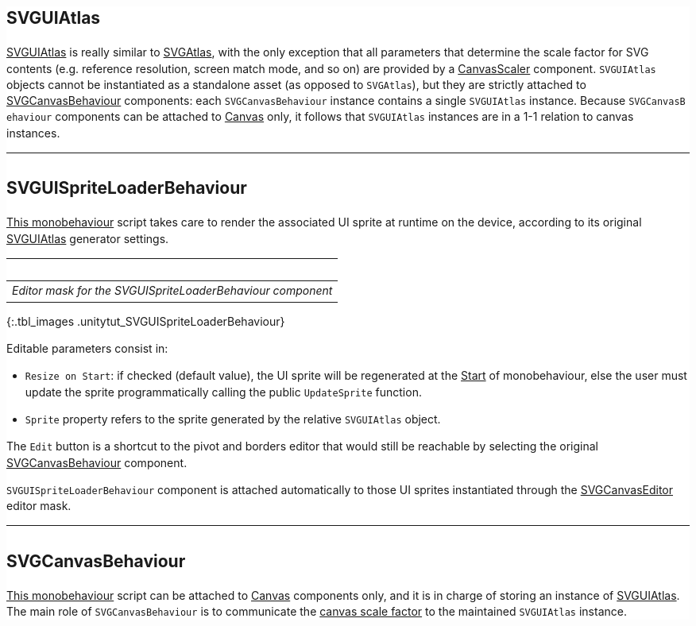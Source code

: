 ## SVGUIAtlas

[SVGUIAtlas](https://github.com/Mazatech/amanithsvg-sdk/blob/master/examples/unity/Assets/SVGAssets/Scripts/SVGAssets/SVGUIAtlas.cs) is really similar to [SVGAtlas](#svgatlas), with the only exception that all parameters that determine the scale factor for SVG contents (e.g. reference resolution, screen match mode, and so on) are provided by a [CanvasScaler](https://docs.unity3d.com/Documentation/Manual/script-CanvasScaler.html) component.
`SVGUIAtlas` objects cannot be instantiated as a standalone asset (as opposed to `SVGAtlas`), but they are strictly attached to [SVGCanvasBehaviour](#svgcanvasbehaviour) components: each `SVGCanvasBehaviour` instance contains a single `SVGUIAtlas` instance.
Because `SVGCanvasBehaviour` components can be attached to [Canvas](https://docs.unity3d.com/ScriptReference/Canvas.html) only, it follows that `SVGUIAtlas` instances are in a 1-1 relation to canvas instances.

---

## SVGUISpriteLoaderBehaviour

[This monobehaviour](https://github.com/Mazatech/amanithsvg-sdk/blob/master/examples/unity/Assets/SVGAssets/Scripts/SVGAssets/SVGUISpriteLoaderBehaviour.cs) script takes care to render the associated UI sprite at runtime on the device, according to its original [SVGUIAtlas](#svguiatlas) generator settings.

| &nbsp; |
| :---: |
| *Editor mask for the SVGUISpriteLoaderBehaviour component* |
{:.tbl_images .unitytut_SVGUISpriteLoaderBehaviour}


Editable parameters consist in:

 - `Resize on Start`: if checked (default value), the UI sprite will be regenerated at the [Start](https://docs.unity3d.com/ScriptReference/MonoBehaviour.Start.html) of monobehaviour, else the user must update the sprite programmatically calling the public `UpdateSprite` function.

 - `Sprite` property refers to the sprite generated by the relative `SVGUIAtlas` object.

The `Edit` button is a shortcut to the pivot and borders editor that would still be reachable by selecting the original [SVGCanvasBehaviour](#svgcanvasbehaviour) component.

`SVGUISpriteLoaderBehaviour` component is attached automatically to those UI sprites instantiated through the [SVGCanvasEditor](#svgcanvaseditor) editor mask.

---

## SVGCanvasBehaviour

[This monobehaviour](https://github.com/Mazatech/amanithsvg-sdk/blob/master/examples/unity/Assets/SVGAssets/Scripts/SVGAssets/SVGCameraBehaviour.cs) script can be attached to [Canvas](https://docs.unity3d.com/ScriptReference/Canvas.html) components only, and it is in charge of storing an instance of [SVGUIAtlas](#svguiatlas).
The main role of `SVGCanvasBehaviour` is to communicate the [canvas scale factor](https://docs.unity3d.com/ScriptReference/Canvas-scaleFactor.html) to the maintained `SVGUIAtlas` instance.

